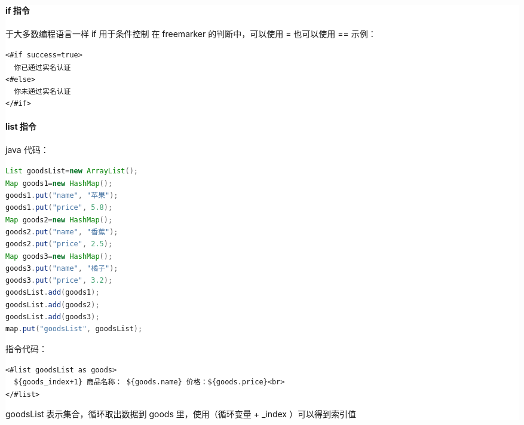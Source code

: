 #### if 指令
于大多数编程语言一样 if 用于条件控制
在 freemarker 的判断中，可以使用 = 也可以使用 == 
示例：
```
<#if success=true>
  你已通过实名认证
<#else>  
  你未通过实名认证
</#if>
```

####  list 指令
java 代码：
``` java
List goodsList=new ArrayList();
Map goods1=new HashMap();
goods1.put("name", "苹果");
goods1.put("price", 5.8);
Map goods2=new HashMap();
goods2.put("name", "香蕉");
goods2.put("price", 2.5);
Map goods3=new HashMap();
goods3.put("name", "橘子");
goods3.put("price", 3.2);
goodsList.add(goods1);
goodsList.add(goods2);
goodsList.add(goods3);
map.put("goodsList", goodsList);
```
指令代码：
```
<#list goodsList as goods>
  ${goods_index+1} 商品名称： ${goods.name} 价格：${goods.price}<br>
</#list>
```
goodsList 表示集合，循环取出数据到 goods 里，使用（循环变量 + _index ）可以得到索引值
